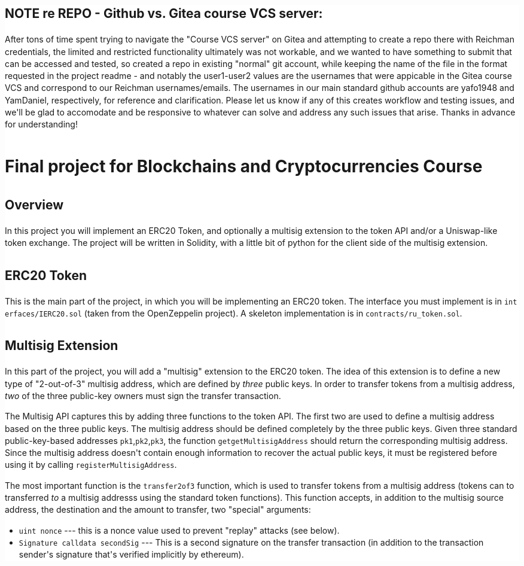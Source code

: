 ## NOTE re REPO - Github vs. Gitea course VCS server: 
After tons of time spent trying to navigate the "Course VCS server" on Gitea and attempting to create a repo there with Reichman credentials, the limited and restricted functionality ultimately was not workable, and we wanted to have something to submit that can be accessed and tested, so created a repo in existing "normal" git account, while keeping the name of the file in the format requested in the project readme - and notably the user1-user2 values are the usernames that were appicable in the Gitea course VCS and correspond to our Reichman usernames/emails. The usernames in our main standard github accounts are yafo1948 and YamDaniel, respectively, for reference and clarification. Please let us know if any of this creates workflow and testing issues, and we'll be glad to accomodate and be responsive to whatever can solve and address any such issues that arise. Thanks in advance for understanding! 


# Final project for Blockchains and Cryptocurrencies Course

## Overview
In this project you will implement an ERC20 Token, and optionally a multisig extension to the token API and/or a Uniswap-like token exchange.
The project will be written in Solidity, with a little bit of python for the client side of the multisig extension. 


## ERC20 Token
This is the main part of the project, in which you will be implementing an ERC20 token. The interface you must implement is in `interfaces/IERC20.sol` (taken from the OpenZeppelin project). 
A skeleton implementation is in `contracts/ru_token.sol`.  

## Multisig Extension
In this part of the project, you will add a "multisig" extension to the ERC20 token. The idea of this extension is to define a new type of "2-out-of-3" multisig address, which are defined by 
*three* public keys. In order to transfer tokens from a multisig address, *two* of the three public-key owners must sign the transfer transaction. 

The Multisig API captures this by adding three functions to the token API. The first two are used to define a multisig address based on the three public keys. 
The multisig address should be defined completely by the three public keys. Given three standard public-key-based addresses `pk1`,`pk2`,`pk3`, the function `getgetMultisigAddress` 
should return the corresponding multisig address.  Since the multisig address doesn't contain enough information to recover the actual public keys, it must be registered before using it by 
calling `registerMultisigAddress`. 

The most important function is the `transfer2of3` function, which is used to transfer tokens from a multisig address 
(tokens can to transferred *to* a multisig addresss using the standard token functions). This function accepts, in addition to the multisig source address, the destination and the amount to transfer, 
two "special" arguments:

  * `uint nonce` --- this is a nonce value used to prevent "replay" attacks (see below).
  * `Signature calldata secondSig` --- This is a second signature on the transfer transaction (in addition to the transaction sender's signature that's verified implicitly by ethereum). 
